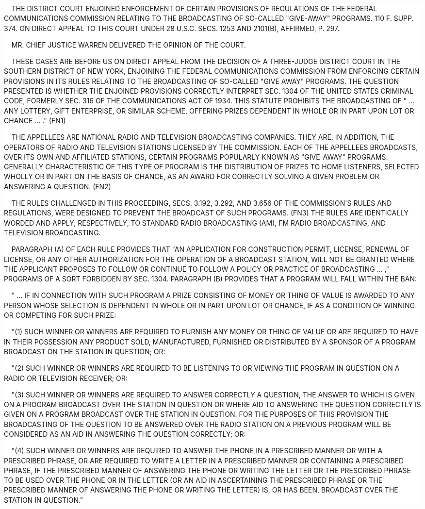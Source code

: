     THE DISTRICT COURT ENJOINED ENFORCEMENT OF CERTAIN PROVISIONS OF REGULATIONS OF THE FEDERAL COMMUNICATIONS COMMISSION RELATING TO THE BROADCASTING OF SO-CALLED "GIVE-AWAY" PROGRAMS.  110 F. SUPP. 374.  ON DIRECT APPEAL TO THIS COURT UNDER 28 U.S.C. SECS. 1253 AND 2101(B), AFFIRMED, P. 297.

    MR. CHIEF JUSTICE WARREN DELIVERED THE OPINION OF THE COURT.

    THESE CASES ARE BEFORE US ON DIRECT APPEAL FROM THE DECISION OF A THREE-JUDGE DISTRICT COURT IN THE SOUTHERN DISTRICT OF NEW YORK, ENJOINING THE FEDERAL COMMUNICATIONS COMMISSION FROM ENFORCING CERTAIN PROVISIONS IN ITS RULES RELATING TO THE BROADCASTING OF SO-CALLED "GIVE AWAY" PROGRAMS.  THE QUESTION PRESENTED IS WHETHER THE ENJOINED PROVISIONS CORRECTLY INTERPRET SEC. 1304 OF THE UNITED STATES CRIMINAL CODE, FORMERLY SEC. 316 OF THE COMMUNICATIONS ACT OF 1934.  THIS STATUTE PROHIBITS THE BROADCASTING OF "  ...  ANY LOTTERY, GIFT ENTERPRISE, OR SIMILAR SCHEME, OFFERING PRIZES DEPENDENT IN WHOLE OR IN PART UPON LOT OR CHANCE  ...  ."  (FN1)

    THE APPELLEES ARE NATIONAL RADIO AND TELEVISION BROADCASTING COMPANIES.  THEY ARE, IN ADDITION, THE OPERATORS OF RADIO AND TELEVISION STATIONS LICENSED BY THE COMMISSION.  EACH OF THE APPELLEES BROADCASTS, OVER ITS OWN AND AFFILIATED STATIONS, CERTAIN PROGRAMS POPULARLY KNOWN AS "GIVE-AWAY" PROGRAMS.  GENERALLY CHARACTERISTIC OF THIS TYPE OF PROGRAM IS THE DISTRIBUTION OF PRIZES TO HOME LISTENERS, SELECTED WHOLLY OR IN PART ON THE BASIS OF CHANCE, AS AN AWARD FOR CORRECTLY SOLVING A GIVEN PROBLEM OR ANSWERING A QUESTION.  (FN2)

    THE RULES CHALLENGED IN THIS PROCEEDING, SECS. 3.192, 3.292, AND 3.656 OF THE COMMISSION'S RULES AND REGULATIONS, WERE DESIGNED TO PREVENT THE BROADCAST OF SUCH PROGRAMS.  (FN3)  THE RULES ARE IDENTICALLY WORDED AND APPLY, RESPECTIVELY, TO STANDARD RADIO BROADCASTING (AM), FM RADIO BROADCASTING, AND TELEVISION BROADCASTING.

    PARAGRAPH (A) OF EACH RULE PROVIDES THAT "AN APPLICATION FOR CONSTRUCTION PERMIT, LICENSE, RENEWAL OF LICENSE, OR ANY OTHER AUTHORIZATION FOR THE OPERATION OF A BROADCAST STATION, WILL NOT BE GRANTED WHERE THE APPLICANT PROPOSES TO FOLLOW OR CONTINUE TO FOLLOW A POLICY OR PRACTICE OF BROADCASTING  ...  ," PROGRAMS OF A SORT FORBIDDEN BY SEC. 1304.  PARAGRAPH (B) PROVIDES THAT A PROGRAM WILL FALL WITHIN THE BAN:

    "  ...  IF IN CONNECTION WITH SUCH PROGRAM A PRIZE CONSISTING OF MONEY OR THING OF VALUE IS AWARDED TO ANY PERSON WHOSE SELECTION IS DEPENDENT IN WHOLE OR IN PART UPON LOT OR CHANCE, IF AS A CONDITION OF WINNING OR COMPETING FOR SUCH PRIZE:

    "(1)  SUCH WINNER OR WINNERS ARE REQUIRED TO FURNISH ANY MONEY OR THING OF VALUE OR ARE REQUIRED TO HAVE IN THEIR POSSESSION ANY PRODUCT SOLD, MANUFACTURED, FURNISHED OR DISTRIBUTED BY A SPONSOR OF A PROGRAM BROADCAST ON THE STATION IN QUESTION; OR:

    "(2)  SUCH WINNER OR WINNERS ARE REQUIRED TO BE LISTENING TO OR VIEWING THE PROGRAM IN QUESTION ON A RADIO OR TELEVISION RECEIVER; OR:

    "(3)  SUCH WINNER OR WINNERS ARE REQUIRED TO ANSWER CORRECTLY A QUESTION, THE ANSWER TO WHICH IS GIVEN ON A PROGRAM BROADCAST OVER THE STATION IN QUESTION OR WHERE AID TO ANSWERING THE QUESTION CORRECTLY IS GIVEN ON A PROGRAM BROADCAST OVER THE STATION IN QUESTION.  FOR THE PURPOSES OF THIS PROVISION THE BROADCASTING OF THE QUESTION TO BE ANSWERED OVER THE RADIO STATION ON A PREVIOUS PROGRAM WILL BE CONSIDERED AS AN AID IN ANSWERING THE QUESTION CORRECTLY; OR:

    "(4)  SUCH WINNER OR WINNERS ARE REQUIRED TO ANSWER THE PHONE IN A PRESCRIBED MANNER OR WITH A PRESCRIBED PHRASE, OR ARE REQUIRED TO WRITE A LETTER IN A PRESCRIBED MANNER OR CONTAINING A PRESCRIBED PHRASE, IF THE PRESCRIBED MANNER OF ANSWERING THE PHONE OR WRITING THE LETTER OR THE PRESCRIBED PHRASE TO BE USED OVER THE PHONE OR IN THE LETTER (OR AN AID IN ASCERTAINING THE PRESCRIBED PHRASE OR THE PRESCRIBED MANNER OF ANSWERING THE PHONE OR WRITING THE LETTER) IS, OR HAS BEEN, BROADCAST OVER THE STATION IN QUESTION."
